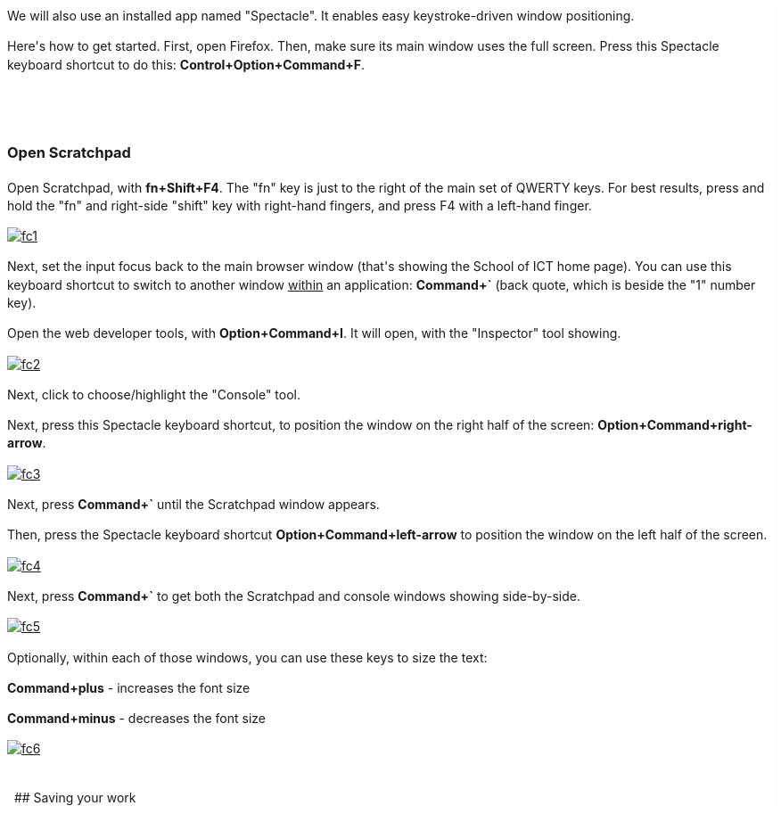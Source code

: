 We will also use an installed app named "Spectacle". It enables easy keystroke-driven window positioning.

Here's how to get started. First, open Firefox. Then, make sure its main window uses the full screen. Press this Spectacle keyboard shortcut to do this: <strong>Control+Option+Command+F</strong>.

<br> 

### Open Scratchpad

Open Scratchpad, with <strong>fn+Shift+F4</strong>. The "fn" key is just to the right of the main set of QWERTY keys. For best results, press and hold the "fn" and right-side "shift" key with right-hand fingers, and press F4 with a left-hand finger.

<a href="https://petermcintyre.files.wordpress.com/2017/01/fc1.png" target="_blank" rel="noopener"><img class="alignnone wp-image-17820 size-large" src="https://petermcintyre.files.wordpress.com/2017/01/fc1.png?w=595" alt="fc1" width="595" height="372" /></a>

Next, set the input focus back to the main browser window (that's showing the School of ICT home page). You can use this keyboard shortcut to switch to another window <span style="text-decoration: underline;">within</span> an application: <strong>Command+`</strong> (back quote, which is beside the "1" number key).

Open the web developer tools, with <strong>Option+Command+I</strong>. It will open, with the "Inspector" tool showing.

<a href="https://petermcintyre.files.wordpress.com/2017/01/fc2.png" target="_blank" rel="noopener"><img class="alignnone wp-image-17821 size-large" src="https://petermcintyre.files.wordpress.com/2017/01/fc2.png?w=595" alt="fc2" width="595" height="372" /></a>

Next, click to choose/highlight the "Console" tool.

Next, press this Spectacle keyboard shortcut, to position the window on the right half of the screen: <strong>Option+Command+right-arrow</strong>.

<a href="https://petermcintyre.files.wordpress.com/2017/01/fc3.png" target="_blank" rel="noopener"><img class="alignnone wp-image-17822 size-large" src="https://petermcintyre.files.wordpress.com/2017/01/fc3.png?w=595" alt="fc3" width="595" height="372" /></a>

Next, press <strong>Command+`</strong> until the Scratchpad window appears.

Then, press the Spectacle keyboard shortcut <strong>Option+Command+left-arrow</strong> to position the window on the left half of the screen.

<a href="https://petermcintyre.files.wordpress.com/2017/01/fc4.png" target="_blank" rel="noopener"><img class="alignnone wp-image-17823 size-large" src="https://petermcintyre.files.wordpress.com/2017/01/fc4.png?w=595" alt="fc4" width="595" height="372" /></a>

Next, press <strong>Command+`</strong> to get both the Scratchpad and console windows showing side-by-side.

<a href="https://petermcintyre.files.wordpress.com/2017/01/fc5.png" target="_blank" rel="noopener"><img class="alignnone wp-image-17824 size-large" src="https://petermcintyre.files.wordpress.com/2017/01/fc5.png?w=595" alt="fc5" width="595" height="372" /></a>

Optionally, within each of those windows, you can use these keys to size the text:

<strong>Command+plus</strong> - increases the font size

<strong>Command+minus</strong> - decreases the font size

<a href="https://petermcintyre.files.wordpress.com/2017/01/fc6.png" target="_blank" rel="noopener"><img class="alignnone wp-image-17825 size-large" src="https://petermcintyre.files.wordpress.com/2017/01/fc6.png?w=595" alt="fc6" width="595" height="372" /></a>

<br>
 
## Saving your work
